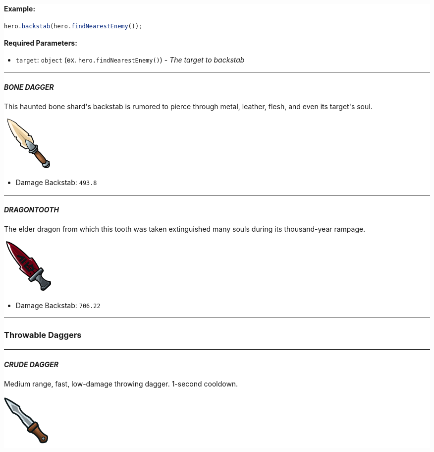 **Example:**

```javascript
hero.backstab(hero.findNearestEnemy());
```

**Required Parameters:**
+ `target`: `object` (ex. `hero.findNearestEnemy()`) - _The target to backstab_

___

#### _BONE DAGGER_

This haunted bone shard's backstab is rumored to pierce through metal, leather, flesh, and even its target's soul.

![](img/bone.png)

+ Damage Backstab: `493.8`

___

#### _DRAGONTOOTH_

The elder dragon from which this tooth was taken extinguished many souls during its thousand-year rampage.

![](img/dragon.png)

+ Damage Backstab: `706.22`

___


### Throwable Daggers

___

#### _CRUDE DAGGER_

Medium range, fast, low-damage throwing dagger. 1-second cooldown.

![](img/crude.png)
